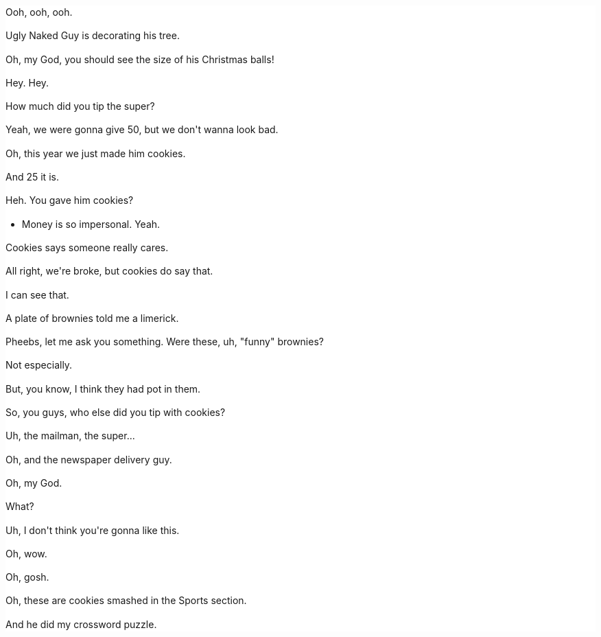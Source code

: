 Ooh, ooh, ooh.

Ugly Naked Guy is decorating his tree.

Oh, my God, you should see the size
of his Christmas balls!

Hey.
Hey.

How much did you tip the super?

Yeah, we were gonna give 50,
but we don't wanna look bad.

Oh, this year
we just made him cookies.

And 25 it is.

Heh. You gave him cookies?

- Money is so impersonal.
Yeah.

Cookies says someone really cares.

All right, we're broke,
but cookies do say that.

I can see that.

A plate of brownies told me a limerick.

Pheebs, let me ask you something.
Were these, uh, "funny" brownies?

Not especially.

But, you know,
I think they had pot in them.

So, you guys, who else did you tip
with cookies?

Uh, the mailman, the super...

Oh, and the newspaper delivery guy.

Oh, my God.

What?

Uh, I don't think you're gonna like this.

Oh, wow.

Oh, gosh.

Oh, these are cookies
smashed in the Sports section.

And he did my crossword puzzle.
